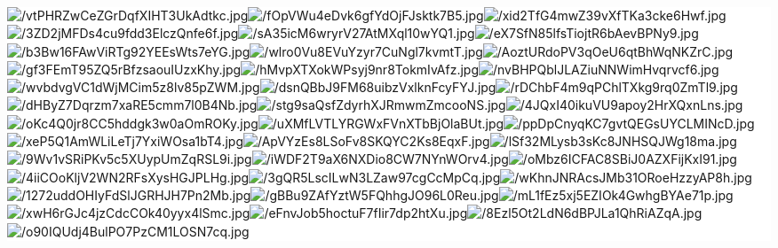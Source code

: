 <img src="https://image.tmdb.org/t/p/original/vtPHRZwCeZGrDqfXIHT3UkAdtkc.jpg" alt="/vtPHRZwCeZGrDqfXIHT3UkAdtkc.jpg" title="/vtPHRZwCeZGrDqfXIHT3UkAdtkc.jpg"><img src="https://image.tmdb.org/t/p/original/fOpVWu4eDvk6gfYdOjFJsktk7B5.jpg" alt="/fOpVWu4eDvk6gfYdOjFJsktk7B5.jpg" title="/fOpVWu4eDvk6gfYdOjFJsktk7B5.jpg"><img src="https://image.tmdb.org/t/p/original/xid2TfG4mwZ39vXfTKa3cke6Hwf.jpg" alt="/xid2TfG4mwZ39vXfTKa3cke6Hwf.jpg" title="/xid2TfG4mwZ39vXfTKa3cke6Hwf.jpg"><img src="https://image.tmdb.org/t/p/original/3ZD2jMFDs4cu9fdd3ElczQnfe6f.jpg" alt="/3ZD2jMFDs4cu9fdd3ElczQnfe6f.jpg" title="/3ZD2jMFDs4cu9fdd3ElczQnfe6f.jpg"><img src="https://image.tmdb.org/t/p/original/sA35icM6wryrV27AtMXql10wYQ1.jpg" alt="/sA35icM6wryrV27AtMXql10wYQ1.jpg" title="/sA35icM6wryrV27AtMXql10wYQ1.jpg"><img src="https://image.tmdb.org/t/p/original/eX7SfN85lfsTiojtR6bAevBPNy9.jpg" alt="/eX7SfN85lfsTiojtR6bAevBPNy9.jpg" title="/eX7SfN85lfsTiojtR6bAevBPNy9.jpg"><img src="https://image.tmdb.org/t/p/original/b3Bw16FAwViRTg92YEEsWts7eYG.jpg" alt="/b3Bw16FAwViRTg92YEEsWts7eYG.jpg" title="/b3Bw16FAwViRTg92YEEsWts7eYG.jpg"><img src="https://image.tmdb.org/t/p/original/wlro0Vu8EVuYzyr7CuNgl7kvmtT.jpg" alt="/wlro0Vu8EVuYzyr7CuNgl7kvmtT.jpg" title="/wlro0Vu8EVuYzyr7CuNgl7kvmtT.jpg"><img src="https://image.tmdb.org/t/p/original/AoztURdoPV3qOeU6qtBhWqNKZrC.jpg" alt="/AoztURdoPV3qOeU6qtBhWqNKZrC.jpg" title="/AoztURdoPV3qOeU6qtBhWqNKZrC.jpg"><img src="https://image.tmdb.org/t/p/original/gf3FEmT95ZQ5rBfzsaouIUzxKhy.jpg" alt="/gf3FEmT95ZQ5rBfzsaouIUzxKhy.jpg" title="/gf3FEmT95ZQ5rBfzsaouIUzxKhy.jpg"><img src="https://image.tmdb.org/t/p/original/hMvpXTXokWPsyj9nr8TokmIvAfz.jpg" alt="/hMvpXTXokWPsyj9nr8TokmIvAfz.jpg" title="/hMvpXTXokWPsyj9nr8TokmIvAfz.jpg"><img src="https://image.tmdb.org/t/p/original/nvBHPQblJLAZiuNNWimHvqrvcf6.jpg" alt="/nvBHPQblJLAZiuNNWimHvqrvcf6.jpg" title="/nvBHPQblJLAZiuNNWimHvqrvcf6.jpg"><img src="https://image.tmdb.org/t/p/original/wvbdvgVC1dWjMCim5z8lv85pZWM.jpg" alt="/wvbdvgVC1dWjMCim5z8lv85pZWM.jpg" title="/wvbdvgVC1dWjMCim5z8lv85pZWM.jpg"><img src="https://image.tmdb.org/t/p/original/dsnQBbJ9FM68uibzVxlknFcyFYJ.jpg" alt="/dsnQBbJ9FM68uibzVxlknFcyFYJ.jpg" title="/dsnQBbJ9FM68uibzVxlknFcyFYJ.jpg"><img src="https://image.tmdb.org/t/p/original/rDChbF4m9qPChlTXkg9rq0ZmTl9.jpg" alt="/rDChbF4m9qPChlTXkg9rq0ZmTl9.jpg" title="/rDChbF4m9qPChlTXkg9rq0ZmTl9.jpg"><img src="https://image.tmdb.org/t/p/original/dHByZ7Dqrzm7xaRE5cmm7l0B4Nb.jpg" alt="/dHByZ7Dqrzm7xaRE5cmm7l0B4Nb.jpg" title="/dHByZ7Dqrzm7xaRE5cmm7l0B4Nb.jpg"><img src="https://image.tmdb.org/t/p/original/stg9saQsfZdyrhXJRmwmZmcooNS.jpg" alt="/stg9saQsfZdyrhXJRmwmZmcooNS.jpg" title="/stg9saQsfZdyrhXJRmwmZmcooNS.jpg"><img src="https://image.tmdb.org/t/p/original/4JQxI40ikuVU9apoy2HrXQxnLns.jpg" alt="/4JQxI40ikuVU9apoy2HrXQxnLns.jpg" title="/4JQxI40ikuVU9apoy2HrXQxnLns.jpg"><img src="https://image.tmdb.org/t/p/original/oKc4Q0jr8CC5hddgk3w0aOmROKy.jpg" alt="/oKc4Q0jr8CC5hddgk3w0aOmROKy.jpg" title="/oKc4Q0jr8CC5hddgk3w0aOmROKy.jpg"><img src="https://image.tmdb.org/t/p/original/uXMfLVTLYRGWxFVnXTbBjOlaBUt.jpg" alt="/uXMfLVTLYRGWxFVnXTbBjOlaBUt.jpg" title="/uXMfLVTLYRGWxFVnXTbBjOlaBUt.jpg"><img src="https://image.tmdb.org/t/p/original/ppDpCnyqKC7gvtQEGsUYCLMINcD.jpg" alt="/ppDpCnyqKC7gvtQEGsUYCLMINcD.jpg" title="/ppDpCnyqKC7gvtQEGsUYCLMINcD.jpg"><img src="https://image.tmdb.org/t/p/original/xeP5Q1AmWLiLeTj7YxiWOsa1bT4.jpg" alt="/xeP5Q1AmWLiLeTj7YxiWOsa1bT4.jpg" title="/xeP5Q1AmWLiLeTj7YxiWOsa1bT4.jpg"><img src="https://image.tmdb.org/t/p/original/ApVYzEs8LSoFv8SKQYC2Ks8EqxF.jpg" alt="/ApVYzEs8LSoFv8SKQYC2Ks8EqxF.jpg" title="/ApVYzEs8LSoFv8SKQYC2Ks8EqxF.jpg"><img src="https://image.tmdb.org/t/p/original/lSf32MLysb3sKc8JNHSQJWg18ma.jpg" alt="/lSf32MLysb3sKc8JNHSQJWg18ma.jpg" title="/lSf32MLysb3sKc8JNHSQJWg18ma.jpg"><img src="https://image.tmdb.org/t/p/original/9Wv1vSRiPKv5c5XUypUmZqRSL9i.jpg" alt="/9Wv1vSRiPKv5c5XUypUmZqRSL9i.jpg" title="/9Wv1vSRiPKv5c5XUypUmZqRSL9i.jpg"><img src="https://image.tmdb.org/t/p/original/iWDF2T9aX6NXDio8CW7NYnWOrv4.jpg" alt="/iWDF2T9aX6NXDio8CW7NYnWOrv4.jpg" title="/iWDF2T9aX6NXDio8CW7NYnWOrv4.jpg"><img src="https://image.tmdb.org/t/p/original/oMbz6ICFAC8SBiJ0AZXFijKxI91.jpg" alt="/oMbz6ICFAC8SBiJ0AZXFijKxI91.jpg" title="/oMbz6ICFAC8SBiJ0AZXFijKxI91.jpg"><img src="https://image.tmdb.org/t/p/original/4iiCOoKljV2WN2RFsXysHGJPLHg.jpg" alt="/4iiCOoKljV2WN2RFsXysHGJPLHg.jpg" title="/4iiCOoKljV2WN2RFsXysHGJPLHg.jpg"><img src="https://image.tmdb.org/t/p/original/3gQR5LscILwN3LZaw97cgCcMpCq.jpg" alt="/3gQR5LscILwN3LZaw97cgCcMpCq.jpg" title="/3gQR5LscILwN3LZaw97cgCcMpCq.jpg"><img src="https://image.tmdb.org/t/p/original/wKhnJNRAcsJMb31ORoeHzzyAP8h.jpg" alt="/wKhnJNRAcsJMb31ORoeHzzyAP8h.jpg" title="/wKhnJNRAcsJMb31ORoeHzzyAP8h.jpg"><img src="https://image.tmdb.org/t/p/original/1272uddOHIyFdSlJGRHJH7Pn2Mb.jpg" alt="/1272uddOHIyFdSlJGRHJH7Pn2Mb.jpg" title="/1272uddOHIyFdSlJGRHJH7Pn2Mb.jpg"><img src="https://image.tmdb.org/t/p/original/gBBu9ZAfYztW5FQhhgJO96L0Reu.jpg" alt="/gBBu9ZAfYztW5FQhhgJO96L0Reu.jpg" title="/gBBu9ZAfYztW5FQhhgJO96L0Reu.jpg"><img src="https://image.tmdb.org/t/p/original/mL1fEz5xj5EZIOk4GwhgBYAe71p.jpg" alt="/mL1fEz5xj5EZIOk4GwhgBYAe71p.jpg" title="/mL1fEz5xj5EZIOk4GwhgBYAe71p.jpg"><img src="https://image.tmdb.org/t/p/original/xwH6rGJc4jzCdcCOk40yyx4lSmc.jpg" alt="/xwH6rGJc4jzCdcCOk40yyx4lSmc.jpg" title="/xwH6rGJc4jzCdcCOk40yyx4lSmc.jpg"><img src="https://image.tmdb.org/t/p/original/eFnvJob5hoctuF7fIir7dp2htXu.jpg" alt="/eFnvJob5hoctuF7fIir7dp2htXu.jpg" title="/eFnvJob5hoctuF7fIir7dp2htXu.jpg"><img src="https://image.tmdb.org/t/p/original/8Ezl5Ot2LdN6dBPJLa1QhRiAZqA.jpg" alt="/8Ezl5Ot2LdN6dBPJLa1QhRiAZqA.jpg" title="/8Ezl5Ot2LdN6dBPJLa1QhRiAZqA.jpg"><img src="https://image.tmdb.org/t/p/original/o90IQUdj4BulPO7PzCM1LOSN7cq.jpg" alt="/o90IQUdj4BulPO7PzCM1LOSN7cq.jpg" title="/o90IQUdj4BulPO7PzCM1LOSN7cq.jpg">
